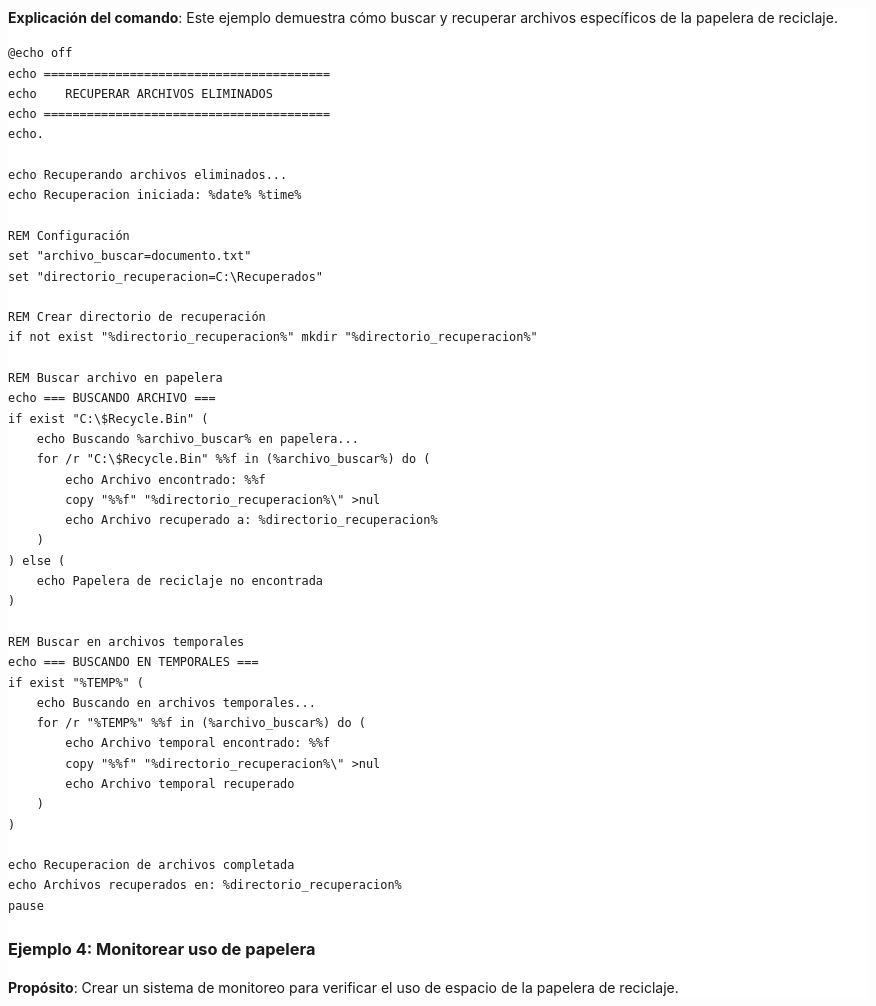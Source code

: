 **Explicación del comando**: Este ejemplo demuestra cómo buscar y recuperar archivos específicos de la papelera de reciclaje.

```batch
@echo off
echo ========================================
echo    RECUPERAR ARCHIVOS ELIMINADOS
echo ========================================
echo.

echo Recuperando archivos eliminados...
echo Recuperacion iniciada: %date% %time%

REM Configuración
set "archivo_buscar=documento.txt"
set "directorio_recuperacion=C:\Recuperados"

REM Crear directorio de recuperación
if not exist "%directorio_recuperacion%" mkdir "%directorio_recuperacion%"

REM Buscar archivo en papelera
echo === BUSCANDO ARCHIVO ===
if exist "C:\$Recycle.Bin" (
    echo Buscando %archivo_buscar% en papelera...
    for /r "C:\$Recycle.Bin" %%f in (%archivo_buscar%) do (
        echo Archivo encontrado: %%f
        copy "%%f" "%directorio_recuperacion%\" >nul
        echo Archivo recuperado a: %directorio_recuperacion%
    )
) else (
    echo Papelera de reciclaje no encontrada
)

REM Buscar en archivos temporales
echo === BUSCANDO EN TEMPORALES ===
if exist "%TEMP%" (
    echo Buscando en archivos temporales...
    for /r "%TEMP%" %%f in (%archivo_buscar%) do (
        echo Archivo temporal encontrado: %%f
        copy "%%f" "%directorio_recuperacion%\" >nul
        echo Archivo temporal recuperado
    )
)

echo Recuperacion de archivos completada
echo Archivos recuperados en: %directorio_recuperacion%
pause
```

### **Ejemplo 4: Monitorear uso de papelera**
**Propósito**: Crear un sistema de monitoreo para verificar el uso de espacio de la papelera de reciclaje.
